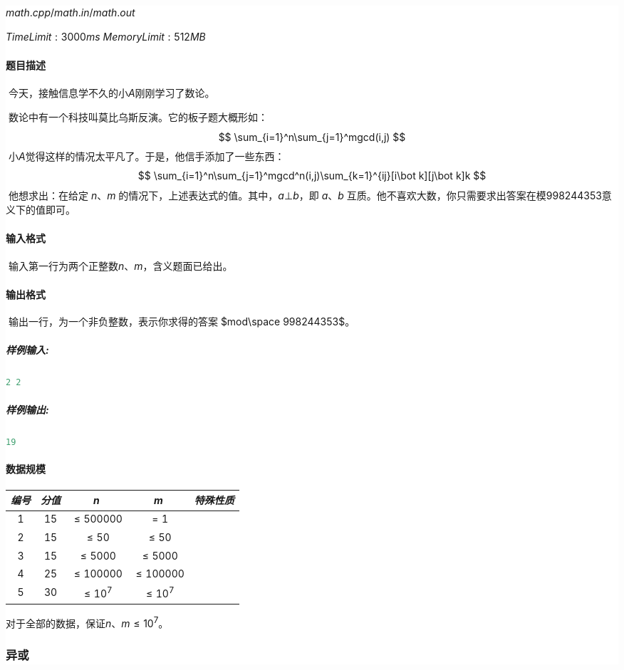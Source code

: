 $math.cpp/math.in/math.out$

$Time Limit:3000ms$   $Memory Limit:512MB$

#### 题目描述

​		今天，接触信息学不久的小$A$刚刚学习了数论。

​		数论中有一个科技叫莫比乌斯反演。它的板子题大概形如：
$$
\sum_{i=1}^n\sum_{j=1}^mgcd(i,j)
$$
​		小$A$觉得这样的情况太平凡了。于是，他信手添加了一些东西：
$$
\sum_{i=1}^n\sum_{j=1}^mgcd^n(i,j)\sum_{k=1}^{ij}[i\bot k][j\bot k]k
$$
​		他想求出：在给定 $n、m$ 的情况下，上述表达式的值。其中，$a\bot b$，即 $a、b$ 互质。他不喜欢大数，你只需要求出答案在模$998244353$意义下的值即可。

#### 输入格式

​		输入第一行为两个正整数$n、m$，含义题面已给出。

#### 输出格式

​		输出一行，为一个非负整数，表示你求得的答案 $mod\space 998244353$。

##### 样例输入$:$

```cpp
2 2
```

##### 样例输出$:$

```cpp
19
```

#### 数据规模

| $编号$ | $分值$ |     $n$      |     $m$      | $特殊性质$ |
| :----: | :----: | :----------: | :----------: | :--------: |
|  $1$   |  $15$  | $\le 500000$ |     $=1$     |            |
|  $2$   |  $15$  |   $\le 50$   |   $\le 50$   |            |
|  $3$   |  $15$  |  $\le 5000$  |  $\le 5000$  |            |
|  $4$   |  $25$  | $\le 100000$ | $\le 100000$ |            |
|  $5$   |  $30$  |  $\le 10^7$  |  $\le 10^7$  |            |

对于全部的数据，保证$n 、m\le 10^7$。

<div STYLE="page-break-after: always;"></div>

### 异或
